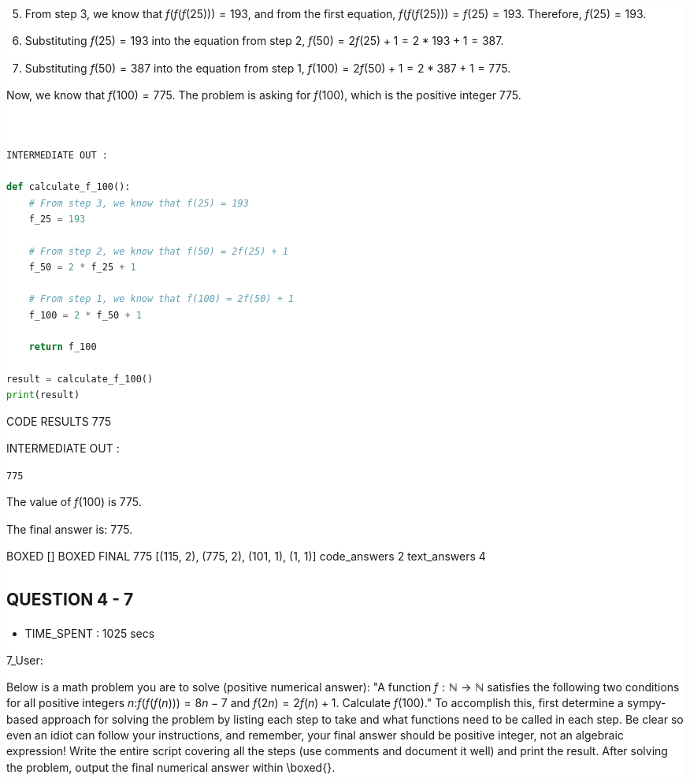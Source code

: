 5. From step 3, we know that $f(f(f(25))) = 193$, and from the first equation, $f(f(f(25))) = f(25) = 193$. Therefore, $f(25) = 193$.

6. Substituting $f(25) = 193$ into the equation from step 2, $f(50) = 2f(25) + 1 = 2*193 + 1 = 387$.

7. Substituting $f(50) = 387$ into the equation from step 1, $f(100) = 2f(50) + 1 = 2*387 + 1 = 775$.

Now, we know that $f(100) = 775$. The problem is asking for $f(100)$, which is the positive integer $775$.

```python


INTERMEDIATE OUT :

def calculate_f_100():
    # From step 3, we know that f(25) = 193
    f_25 = 193

    # From step 2, we know that f(50) = 2f(25) + 1
    f_50 = 2 * f_25 + 1

    # From step 1, we know that f(100) = 2f(50) + 1
    f_100 = 2 * f_50 + 1

    return f_100

result = calculate_f_100()
print(result)
```

CODE RESULTS 775

INTERMEDIATE OUT :
```output
775
```
The value of $f(100)$ is $775$.

The final answer is: $775$.

BOXED []
BOXED FINAL 775
[(115, 2), (775, 2), (101, 1), (1, 1)]
code_answers 2 text_answers 4



## QUESTION 4 - 7 
- TIME_SPENT : 1025 secs

7_User:

Below is a math problem you are to solve (positive numerical answer):
"A function $f: \mathbb N \to \mathbb N$ satisfies the following two conditions for all positive integers $n$:$f(f(f(n)))=8n-7$ and $f(2n)=2f(n)+1$. Calculate $f(100)$."
To accomplish this, first determine a sympy-based approach for solving the problem by listing each step to take and what functions need to be called in each step. Be clear so even an idiot can follow your instructions, and remember, your final answer should be positive integer, not an algebraic expression!
Write the entire script covering all the steps (use comments and document it well) and print the result. After solving the problem, output the final numerical answer within \boxed{}.
